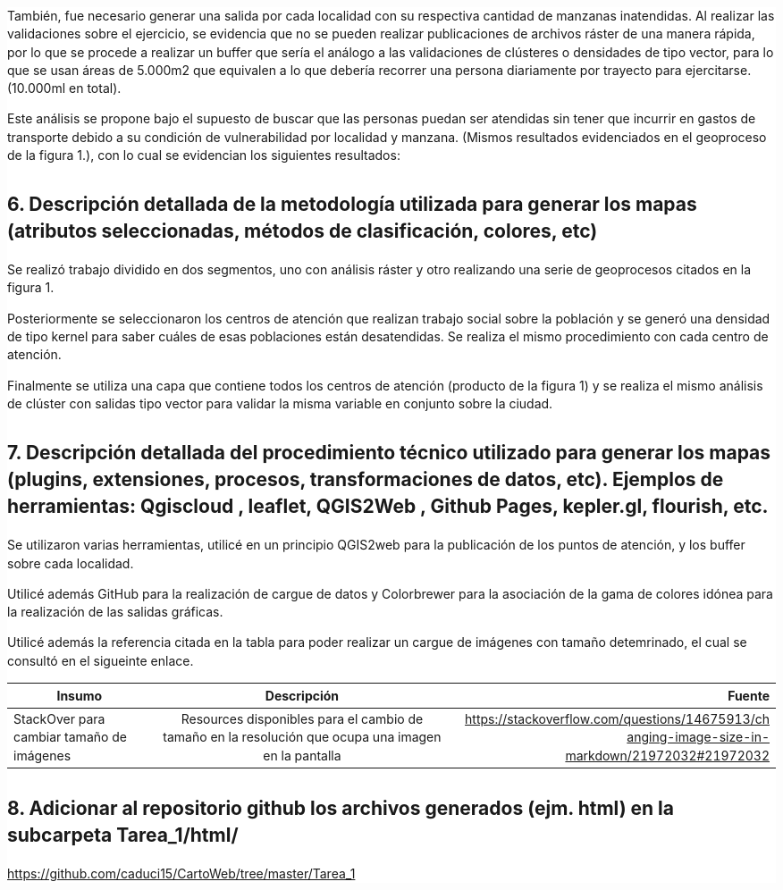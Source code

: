 También, fue necesario generar una salida por cada localidad con su respectiva cantidad de manzanas inatendidas. Al realizar las validaciones sobre el ejercicio, se evidencia que no se pueden realizar publicaciones de archivos ráster de una manera rápida, por lo que se procede a realizar un buffer que sería el análogo a las validaciones de clústeres o densidades de tipo vector, para lo que se usan áreas de 5.000m2 que equivalen a lo que debería recorrer una persona diariamente por trayecto para ejercitarse. (10.000ml en total). 

Este análisis se propone bajo el supuesto de buscar que las personas puedan ser atendidas sin tener que incurrir en gastos de transporte debido a su condición de vulnerabilidad por localidad y manzana. (Mismos resultados evidenciados en el geoproceso de la figura 1.), con lo cual se evidencian los siguientes resultados: 


## 6.	Descripción detallada de la metodología utilizada para generar los mapas (atributos seleccionadas, métodos de clasificación, colores, etc)

Se realizó trabajo dividido en dos segmentos, uno con análisis ráster y otro realizando una serie de geoprocesos citados en la figura 1. 

Posteriormente se seleccionaron los centros de atención que realizan trabajo social sobre la población y se generó una densidad de tipo kernel para saber cuáles de esas poblaciones están desatendidas. Se realiza el mismo procedimiento con cada centro de atención. 

Finalmente se utiliza una capa que contiene todos los centros de atención (producto de la figura 1) y se realiza el mismo análisis de clúster con salidas tipo vector para validar la misma variable en conjunto sobre la ciudad.

## 7.	Descripción detallada del procedimiento técnico utilizado para generar los mapas (plugins, extensiones, procesos, transformaciones de datos, etc). Ejemplos de herramientas: Qgiscloud , leaflet, QGIS2Web , Github Pages, kepler.gl, flourish, etc.

Se utilizaron varias herramientas, utilicé en un principio QGIS2web para la publicación de los puntos de atención, y los buffer sobre cada localidad. 

Utilicé además GitHub para la realización de cargue de datos y Colorbrewer para la asociación de la gama de colores idónea para la realización de las salidas gráficas.

Utilicé además la referencia citada en la tabla para poder realizar un cargue de imágenes con tamaño detemrinado, el cual se consultó en el sigueinte enlace. 

| Insumo       | Descripción          | Fuente  |
| -------------|:-------------:| -----:  |
| StackOver para cambiar tamaño de imágenes|Resources disponibles para el cambio de tamaño en la resolución que ocupa una imagen en la pantalla| https://stackoverflow.com/questions/14675913/changing-image-size-in-markdown/21972032#21972032 |



## 8.	Adicionar al repositorio github los archivos generados (ejm. html) en la subcarpeta Tarea_1/html/

https://github.com/caduci15/CartoWeb/tree/master/Tarea_1

